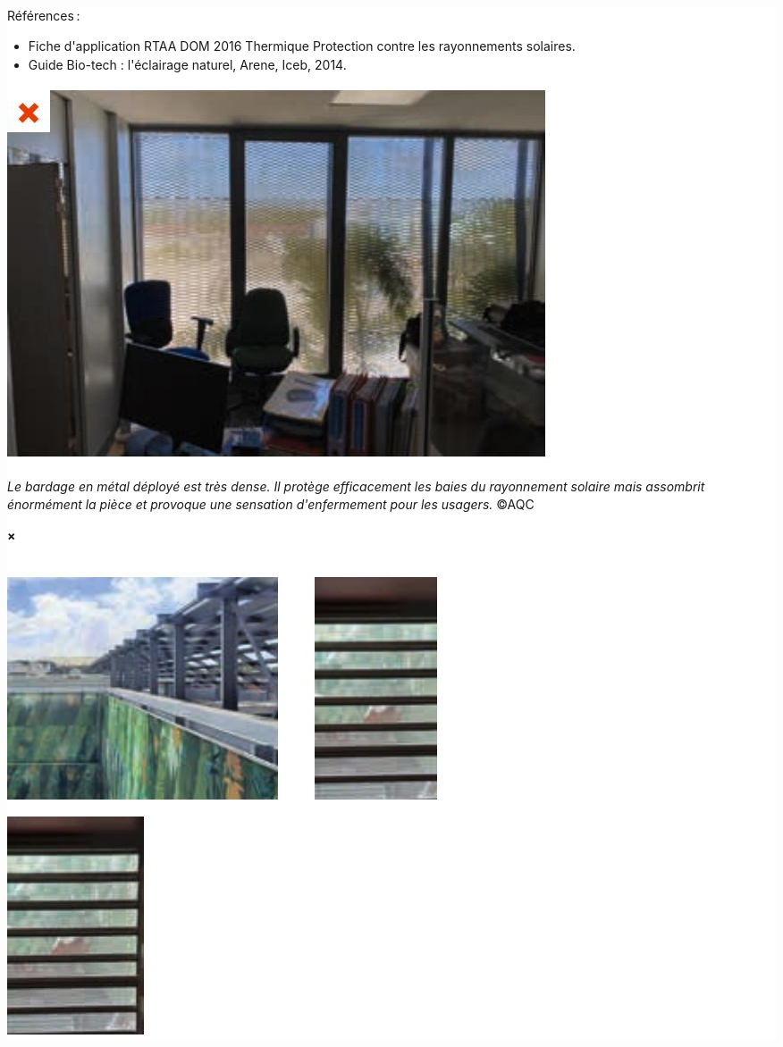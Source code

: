 Références :

- Fiche d'application RTAA DOM 2016 Thermique Protection contre les rayonnements solaires.
- Guide Bio-tech : l'éclairage naturel, Arene, Iceb, 2014.

![](<images/Protections solaires des façades en climat tropical - 12 enseignements à connaître/_page_20_Picture_17.jpeg>)

*Le bardage en métal déployé est très dense. Il protège efficacement les baies du rayonnement solaire mais assombrit énormément la pièce et provoque une sensation d'enfermement pour les usagers.* ©AQC

**×**

![](<images/Protections solaires des façades en climat tropical - 12 enseignements à connaître/_page_20_Picture_19.jpeg>)

![](<images/Protections solaires des façades en climat tropical - 12 enseignements à connaître/_page_20_Figure_20.jpeg>)
